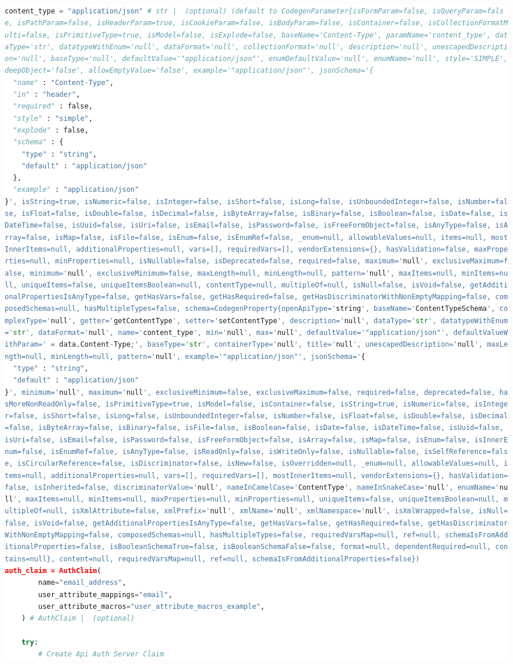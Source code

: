 ```python
content_type = "application/json" # str |  (optional) (default to CodegenParameter{isFormParam=false, isQueryParam=false, isPathParam=false, isHeaderParam=true, isCookieParam=false, isBodyParam=false, isContainer=false, isCollectionFormatMulti=false, isPrimitiveType=true, isModel=false, isExplode=false, baseName='Content-Type', paramName='content_type', dataType='str', datatypeWithEnum='null', dataFormat='null', collectionFormat='null', description='null', unescapedDescription='null', baseType='null', defaultValue='"application/json"', enumDefaultValue='null', enumName='null', style='SIMPLE', deepObject='false', allowEmptyValue='false', example='"application/json"', jsonSchema='{
  "name" : "Content-Type",
  "in" : "header",
  "required" : false,
  "style" : "simple",
  "explode" : false,
  "schema" : {
    "type" : "string",
    "default" : "application/json"
  },
  "example" : "application/json"
}', isString=true, isNumeric=false, isInteger=false, isShort=false, isLong=false, isUnboundedInteger=false, isNumber=false, isFloat=false, isDouble=false, isDecimal=false, isByteArray=false, isBinary=false, isBoolean=false, isDate=false, isDateTime=false, isUuid=false, isUri=false, isEmail=false, isPassword=false, isFreeFormObject=false, isAnyType=false, isArray=false, isMap=false, isFile=false, isEnum=false, isEnumRef=false, _enum=null, allowableValues=null, items=null, mostInnerItems=null, additionalProperties=null, vars=[], requiredVars=[], vendorExtensions={}, hasValidation=false, maxProperties=null, minProperties=null, isNullable=false, isDeprecated=false, required=false, maximum='null', exclusiveMaximum=false, minimum='null', exclusiveMinimum=false, maxLength=null, minLength=null, pattern='null', maxItems=null, minItems=null, uniqueItems=false, uniqueItemsBoolean=null, contentType=null, multipleOf=null, isNull=false, isVoid=false, getAdditionalPropertiesIsAnyType=false, getHasVars=false, getHasRequired=false, getHasDiscriminatorWithNonEmptyMapping=false, composedSchemas=null, hasMultipleTypes=false, schema=CodegenProperty{openApiType='string', baseName='ContentTypeSchema', complexType='null', getter='getContentType', setter='setContentType', description='null', dataType='str', datatypeWithEnum='str', dataFormat='null', name='content_type', min='null', max='null', defaultValue='"application/json"', defaultValueWithParam=' = data.Content-Type;', baseType='str', containerType='null', title='null', unescapedDescription='null', maxLength=null, minLength=null, pattern='null', example='"application/json"', jsonSchema='{
  "type" : "string",
  "default" : "application/json"
}', minimum='null', maximum='null', exclusiveMinimum=false, exclusiveMaximum=false, required=false, deprecated=false, hasMoreNonReadOnly=false, isPrimitiveType=true, isModel=false, isContainer=false, isString=true, isNumeric=false, isInteger=false, isShort=false, isLong=false, isUnboundedInteger=false, isNumber=false, isFloat=false, isDouble=false, isDecimal=false, isByteArray=false, isBinary=false, isFile=false, isBoolean=false, isDate=false, isDateTime=false, isUuid=false, isUri=false, isEmail=false, isPassword=false, isFreeFormObject=false, isArray=false, isMap=false, isEnum=false, isInnerEnum=false, isEnumRef=false, isAnyType=false, isReadOnly=false, isWriteOnly=false, isNullable=false, isSelfReference=false, isCircularReference=false, isDiscriminator=false, isNew=false, isOverridden=null, _enum=null, allowableValues=null, items=null, additionalProperties=null, vars=[], requiredVars=[], mostInnerItems=null, vendorExtensions={}, hasValidation=false, isInherited=false, discriminatorValue='null', nameInCamelCase='ContentType', nameInSnakeCase='null', enumName='null', maxItems=null, minItems=null, maxProperties=null, minProperties=null, uniqueItems=false, uniqueItemsBoolean=null, multipleOf=null, isXmlAttribute=false, xmlPrefix='null', xmlName='null', xmlNamespace='null', isXmlWrapped=false, isNull=false, isVoid=false, getAdditionalPropertiesIsAnyType=false, getHasVars=false, getHasRequired=false, getHasDiscriminatorWithNonEmptyMapping=false, composedSchemas=null, hasMultipleTypes=false, requiredVarsMap=null, ref=null, schemaIsFromAdditionalProperties=false, isBooleanSchemaTrue=false, isBooleanSchemaFalse=false, format=null, dependentRequired=null, contains=null}, content=null, requiredVarsMap=null, ref=null, schemaIsFromAdditionalProperties=false})
auth_claim = AuthClaim(
        name="email_address",
        user_attribute_mappings="email",
        user_attribute_macros="user_attribute_macros_example",
    ) # AuthClaim |  (optional)

    try:
        # Create Api Auth Server Claim
```